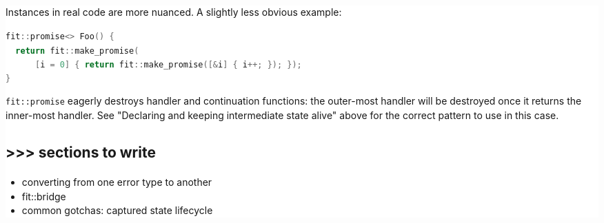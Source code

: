 Instances in real code are more nuanced. A slightly less obvious example:

```cpp
fit::promise<> Foo() {
  return fit::make_promise(
      [i = 0] { return fit::make_promise([&i] { i++; }); });
}
```

`fit::promise` eagerly destroys handler and continuation functions: the
outer-most handler will be destroyed once it returns the inner-most handler.
See "Declaring and keeping intermediate state alive" above for the correct
pattern to use in this case.

## >>> sections to write

* converting from one error type to another
* fit::bridge
* common gotchas:
captured state lifecycle
